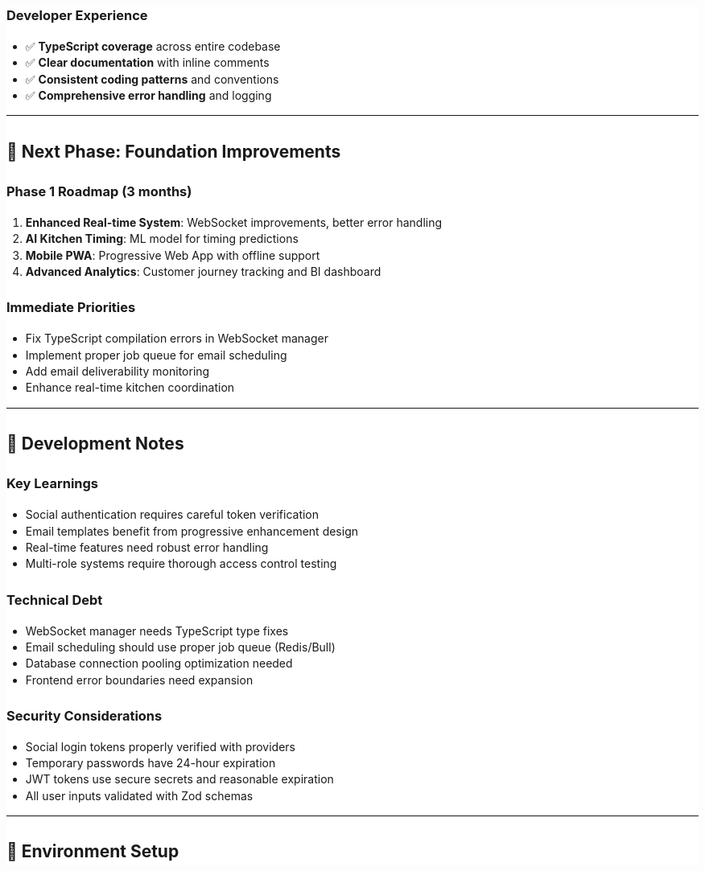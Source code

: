 ### **Developer Experience**
- ✅ **TypeScript coverage** across entire codebase
- ✅ **Clear documentation** with inline comments
- ✅ **Consistent coding patterns** and conventions
- ✅ **Comprehensive error handling** and logging

---

## 🎯 **Next Phase: Foundation Improvements**

### **Phase 1 Roadmap (3 months)**
1. **Enhanced Real-time System**: WebSocket improvements, better error handling
2. **AI Kitchen Timing**: ML model for timing predictions
3. **Mobile PWA**: Progressive Web App with offline support
4. **Advanced Analytics**: Customer journey tracking and BI dashboard

### **Immediate Priorities**
- Fix TypeScript compilation errors in WebSocket manager
- Implement proper job queue for email scheduling
- Add email deliverability monitoring
- Enhance real-time kitchen coordination

---

## 📝 **Development Notes**

### **Key Learnings**
- Social authentication requires careful token verification
- Email templates benefit from progressive enhancement design
- Real-time features need robust error handling
- Multi-role systems require thorough access control testing

### **Technical Debt**
- WebSocket manager needs TypeScript type fixes
- Email scheduling should use proper job queue (Redis/Bull)
- Database connection pooling optimization needed
- Frontend error boundaries need expansion

### **Security Considerations**
- Social login tokens properly verified with providers
- Temporary passwords have 24-hour expiration
- JWT tokens use secure secrets and reasonable expiration
- All user inputs validated with Zod schemas

---

## 🔧 **Environment Setup**
